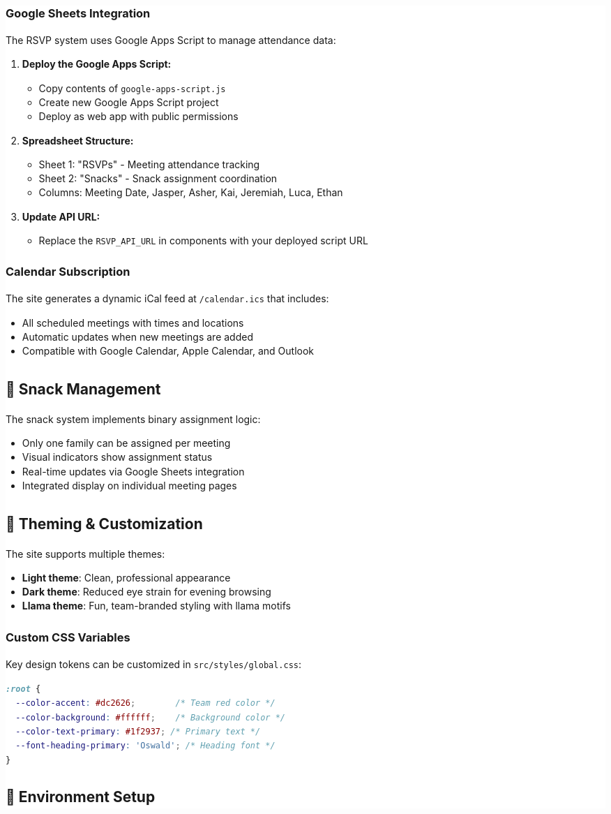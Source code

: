 ### Google Sheets Integration

The RSVP system uses Google Apps Script to manage attendance data:

1. **Deploy the Google Apps Script:**
   - Copy contents of `google-apps-script.js`
   - Create new Google Apps Script project
   - Deploy as web app with public permissions

2. **Spreadsheet Structure:**
   - Sheet 1: "RSVPs" - Meeting attendance tracking
   - Sheet 2: "Snacks" - Snack assignment coordination
   - Columns: Meeting Date, Jasper, Asher, Kai, Jeremiah, Luca, Ethan

3. **Update API URL:**
   - Replace the `RSVP_API_URL` in components with your deployed script URL

### Calendar Subscription

The site generates a dynamic iCal feed at `/calendar.ics` that includes:
- All scheduled meetings with times and locations
- Automatic updates when new meetings are added
- Compatible with Google Calendar, Apple Calendar, and Outlook

## 🥪 Snack Management

The snack system implements binary assignment logic:
- Only one family can be assigned per meeting
- Visual indicators show assignment status
- Real-time updates via Google Sheets integration
- Integrated display on individual meeting pages

## 🎨 Theming & Customization

The site supports multiple themes:
- **Light theme**: Clean, professional appearance
- **Dark theme**: Reduced eye strain for evening browsing
- **Llama theme**: Fun, team-branded styling with llama motifs

### Custom CSS Variables

Key design tokens can be customized in `src/styles/global.css`:

```css
:root {
  --color-accent: #dc2626;        /* Team red color */
  --color-background: #ffffff;    /* Background color */
  --color-text-primary: #1f2937; /* Primary text */
  --font-heading-primary: 'Oswald'; /* Heading font */
}
```

## 🚦 Environment Setup
